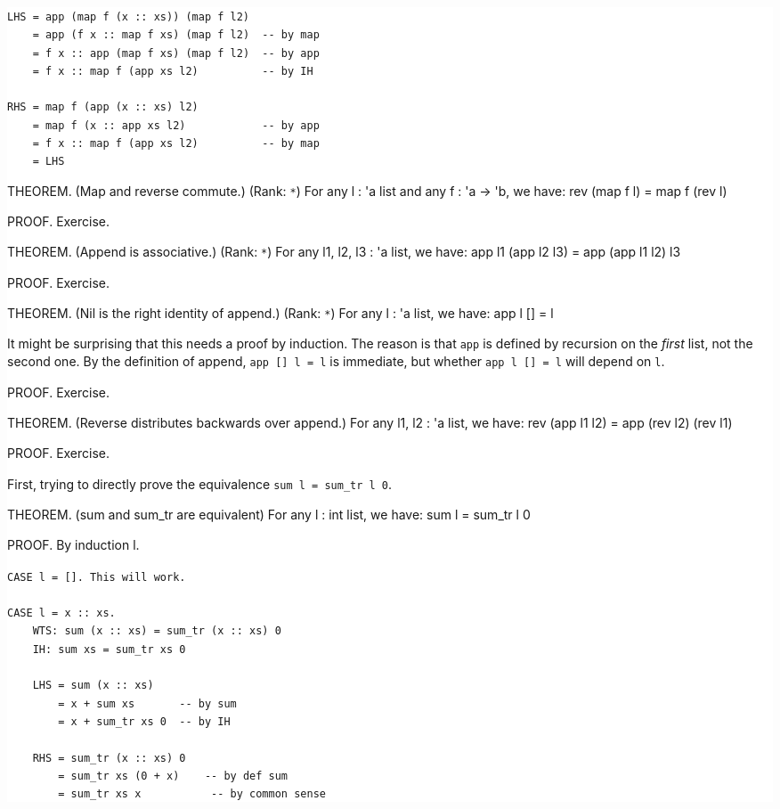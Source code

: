     LHS = app (map f (x :: xs)) (map f l2)
        = app (f x :: map f xs) (map f l2)  -- by map
        = f x :: app (map f xs) (map f l2)  -- by app
        = f x :: map f (app xs l2)          -- by IH

    RHS = map f (app (x :: xs) l2)
        = map f (x :: app xs l2)            -- by app
        = f x :: map f (app xs l2)          -- by map
        = LHS

THEOREM. (Map and reverse commute.) (Rank: `*`)
    For any l : 'a list and any f : 'a -> 'b, we have:
        rev (map f l) = map f (rev l)

PROOF. Exercise.

THEOREM. (Append is associative.) (Rank: `*`)
    For any l1, l2, l3 : 'a list, we have:
        app l1 (app l2 l3) = app (app l1 l2) l3

PROOF. Exercise.

THEOREM. (Nil is the right identity of append.) (Rank: `*`)
    For any l : 'a list, we have:
        app l [] = l

It might be surprising that this needs a proof by induction. The reason is that `app` is defined by
recursion on the _first_ list, not the second one. By the definition of append, `app [] l = l`
is immediate, but whether `app l [] = l` will depend on `l`.

PROOF. Exercise.

THEOREM. (Reverse distributes backwards over append.)
    For any l1, l2 : 'a list, we have:
        rev (app l1 l2) = app (rev l2) (rev l1)

PROOF. Exercise.

First, trying to directly prove the equivalence `sum l = sum_tr l 0`.

THEOREM. (sum and sum_tr are equivalent)
    For any l : int list, we have:
        sum l = sum_tr l 0

PROOF. By induction l.

    CASE l = []. This will work.

    CASE l = x :: xs.
        WTS: sum (x :: xs) = sum_tr (x :: xs) 0
        IH: sum xs = sum_tr xs 0

        LHS = sum (x :: xs)
            = x + sum xs       -- by sum
            = x + sum_tr xs 0  -- by IH

        RHS = sum_tr (x :: xs) 0
            = sum_tr xs (0 + x)    -- by def sum
            = sum_tr xs x           -- by common sense
